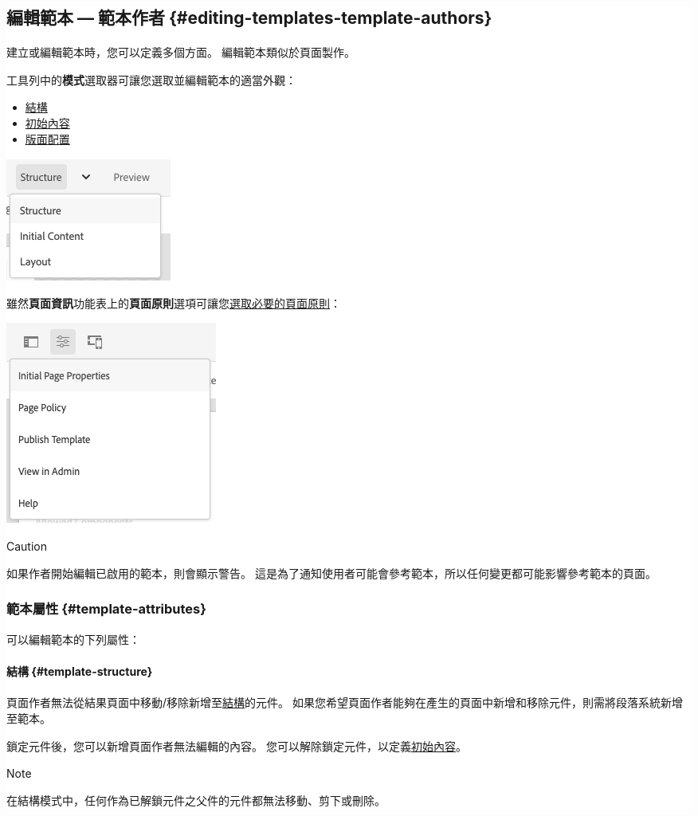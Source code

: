 ## 編輯範本 — 範本作者 {#editing-templates-template-authors}

建立或編輯範本時，您可以定義多個方面。 編輯範本類似於頁面製作。

工具列中的&#x200B;**模式**&#x200B;選取器可讓您選取並編輯範本的適當外觀：

* [結構](#editing-a-template-structure-template-author)
* [初始內容](#editing-a-template-initial-content-author)
* [版面配置](#editing-a-template-layout-template-author)

![範本編輯器模式選擇器](/help/sites-cloud/authoring/assets/templates-mode.png)

雖然&#x200B;**頁面資訊**&#x200B;功能表上的&#x200B;**頁面原則**&#x200B;選項可讓您[選取必要的頁面原則](#page-policies)：

![範本編輯器頁面資訊](/help/sites-cloud/authoring/assets/templates-page-information.png)

>[!CAUTION]
>
>如果作者開始編輯已啟用的範本，則會顯示警告。 這是為了通知使用者可能會參考範本，所以任何變更都可能影響參考範本的頁面。

### 範本屬性 {#template-attributes}

可以編輯範本的下列屬性：

#### 結構 {#template-structure}

頁面作者無法從結果頁面中移動/移除新增至[結構](#editing-a-template-structure-template-author)的元件。 如果您希望頁面作者能夠在產生的頁面中新增和移除元件，則需將段落系統新增至範本。

鎖定元件後，您可以新增頁面作者無法編輯的內容。 您可以解除鎖定元件，以定義[初始內容](#editing-a-template-initial-content-author)。

>[!NOTE]
>
>在結構模式中，任何作為已解鎖元件之父件的元件都無法移動、剪下或刪除。
